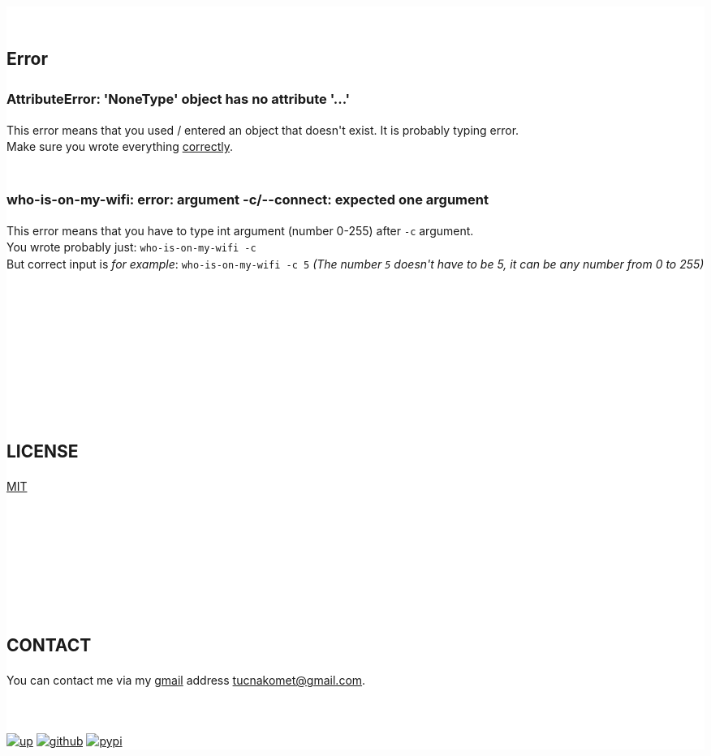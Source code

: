 ```python
```
<br/>

 <h2 id = "error"> Error </h2>

<h3 id="attribute"> AttributeError: 'NoneType' object has no attribute '...' </h3>

This error means that you used / entered an object that doesn't exist. It is probably typing error.<br/>
Make sure you wrote everything <a href="#usage">correctly</a>.
<br/><br/>

<h3 id="c"> who-is-on-my-wifi: error: argument -c/--connect: expected one argument </h3>

This error means that you have to type int argument (number 0-255) after `-c` argument.<br/>
You wrote probably just: `who-is-on-my-wifi -c` <br/>
But correct input is <em>for example</em>: `who-is-on-my-wifi -c 5` <em>(The number `5` doesn't have to be 5, it can be any number from 0 to 255)</em><br/>

<br/><br/><br/><br/><br/><br/><br/><br/>

<h2 id = "license"> LICENSE </h2>

[MIT](https://github.com/tucnakomet1/Python-Who-Is-On-My-WiFi/blob/master/LICENSE.txt)
<br/><br/><br/><br/><br/><br/><br/><br/>

<h2 id="contact">CONTACT</h2>
You can contact me via my <a href="https://mail.google.com/mail/u/0/?view=cm&fs=1&to=tucnakomet@gmail.com&su=Who is on my WiFi - Python&&tf=1">gmail</a> address <a href="mailto:tucnakomet@gmail.com">tucnakomet@gmail.com</a>.<br/>
 <br/><br/>
 
 
 <a href = "#who-is-on-my-wifi"><span title="Go UP!"><img alt="up" src="https://ps.w.org/wpfront-scroll-top/assets/icon.svg?rev=1534312" width="40" height="40" style="border:0px solid;" /></a></span>
  <a href = "https://github.com/tucnakomet1"><span title="GitHub"><img alt="github" src="https://upload.wikimedia.org/wikipedia/commons/thumb/9/91/Octicons-mark-github.svg/1200px-Octicons-mark-github.svg.png" width="40" height="40" style="border:0px solid;" /></a></span>
   <a href = "https://pypi.org/user/Tucnakomet/"><span title="PyPi"><img alt="pypi" src="https://miro.medium.com/max/660/1*2FrV8q6rPdz6w2ShV6y7bw.png" width="40" height="40" style="border:0px solid;" /></a></span>

 
